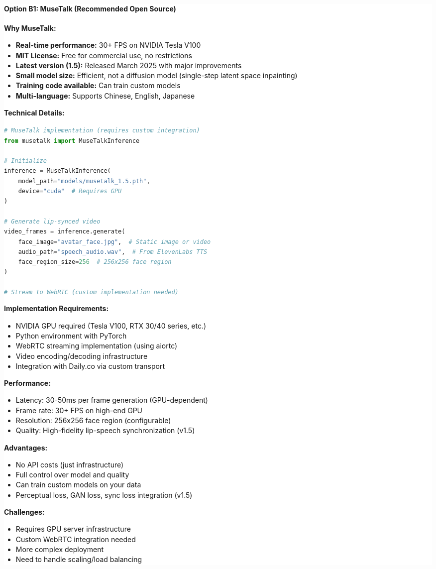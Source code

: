 #### Option B1: MuseTalk (Recommended Open Source)

**Why MuseTalk:**
- **Real-time performance:** 30+ FPS on NVIDIA Tesla V100
- **MIT License:** Free for commercial use, no restrictions
- **Latest version (1.5):** Released March 2025 with major improvements
- **Small model size:** Efficient, not a diffusion model (single-step latent space inpainting)
- **Training code available:** Can train custom models
- **Multi-language:** Supports Chinese, English, Japanese

**Technical Details:**
```python
# MuseTalk implementation (requires custom integration)
from musetalk import MuseTalkInference

# Initialize
inference = MuseTalkInference(
    model_path="models/musetalk_1.5.pth",
    device="cuda"  # Requires GPU
)

# Generate lip-synced video
video_frames = inference.generate(
    face_image="avatar_face.jpg",  # Static image or video
    audio_path="speech_audio.wav",  # From ElevenLabs TTS
    face_region_size=256  # 256x256 face region
)

# Stream to WebRTC (custom implementation needed)
```

**Implementation Requirements:**
- NVIDIA GPU required (Tesla V100, RTX 30/40 series, etc.)
- Python environment with PyTorch
- WebRTC streaming implementation (using aiortc)
- Video encoding/decoding infrastructure
- Integration with Daily.co via custom transport

**Performance:**
- Latency: 30-50ms per frame generation (GPU-dependent)
- Frame rate: 30+ FPS on high-end GPU
- Resolution: 256x256 face region (configurable)
- Quality: High-fidelity lip-speech synchronization (v1.5)

**Advantages:**
- No API costs (just infrastructure)
- Full control over model and quality
- Can train custom models on your data
- Perceptual loss, GAN loss, sync loss integration (v1.5)

**Challenges:**
- Requires GPU server infrastructure
- Custom WebRTC integration needed
- More complex deployment
- Need to handle scaling/load balancing
